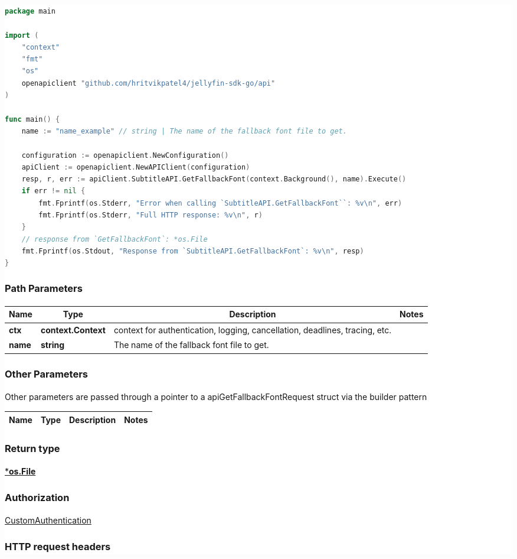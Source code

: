 ```go
package main

import (
	"context"
	"fmt"
	"os"
	openapiclient "github.com/hritvikpatel4/jellyfin-sdk-go/api"
)

func main() {
	name := "name_example" // string | The name of the fallback font file to get.

	configuration := openapiclient.NewConfiguration()
	apiClient := openapiclient.NewAPIClient(configuration)
	resp, r, err := apiClient.SubtitleAPI.GetFallbackFont(context.Background(), name).Execute()
	if err != nil {
		fmt.Fprintf(os.Stderr, "Error when calling `SubtitleAPI.GetFallbackFont``: %v\n", err)
		fmt.Fprintf(os.Stderr, "Full HTTP response: %v\n", r)
	}
	// response from `GetFallbackFont`: *os.File
	fmt.Fprintf(os.Stdout, "Response from `SubtitleAPI.GetFallbackFont`: %v\n", resp)
}
```

### Path Parameters


Name | Type | Description  | Notes
------------- | ------------- | ------------- | -------------
**ctx** | **context.Context** | context for authentication, logging, cancellation, deadlines, tracing, etc.
**name** | **string** | The name of the fallback font file to get. | 

### Other Parameters

Other parameters are passed through a pointer to a apiGetFallbackFontRequest struct via the builder pattern


Name | Type | Description  | Notes
------------- | ------------- | ------------- | -------------


### Return type

[***os.File**](*os.File.md)

### Authorization

[CustomAuthentication](../README.md#CustomAuthentication)

### HTTP request headers
